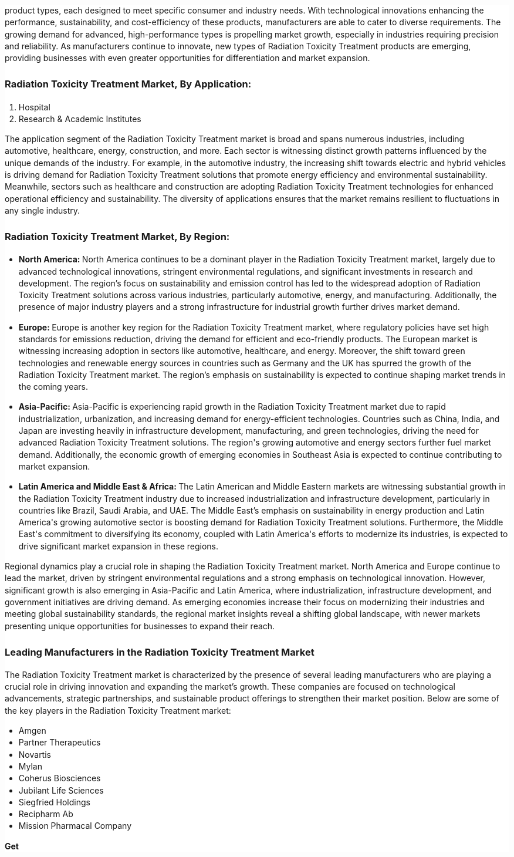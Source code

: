 product types, each designed to meet specific consumer and industry needs. With technological innovations enhancing the performance, sustainability, and cost-efficiency of these products, manufacturers are able to cater to diverse requirements. The growing demand for advanced, high-performance types is propelling market growth, especially in industries requiring precision and reliability. As manufacturers continue to innovate, new types of Radiation Toxicity Treatment products are emerging, providing businesses with even greater opportunities for differentiation and market expansion.</p><h3>Radiation Toxicity Treatment Market,&nbsp;By Application:</h3><ol><li>Hospital<li> Research & Academic Institutes</li></ol><p>The application segment of the Radiation Toxicity Treatment market is broad and spans numerous industries, including automotive, healthcare, energy, construction, and more. Each sector is witnessing distinct growth patterns influenced by the unique demands of the industry. For example, in the automotive industry, the increasing shift towards electric and hybrid vehicles is driving demand for Radiation Toxicity Treatment solutions that promote energy efficiency and environmental sustainability. Meanwhile, sectors such as healthcare and construction are adopting Radiation Toxicity Treatment technologies for enhanced operational efficiency and sustainability. The diversity of applications ensures that the market remains resilient to fluctuations in any single industry.</p><h3>Radiation Toxicity Treatment Market, By Region:</h3><ul><li><p><strong>North America:&nbsp;</strong>North America continues to be a dominant player in the Radiation Toxicity Treatment market, largely due to advanced technological innovations, stringent environmental regulations, and significant investments in research and development. The region&rsquo;s focus on sustainability and emission control has led to the widespread adoption of Radiation Toxicity Treatment solutions across various industries, particularly automotive, energy, and manufacturing. Additionally, the presence of major industry players and a strong infrastructure for industrial growth further drives market demand.</p></li><li><p><strong><strong>Europe:&nbsp;</strong></strong>Europe is another key region for the Radiation Toxicity Treatment market, where regulatory policies have set high standards for emissions reduction, driving the demand for efficient and eco-friendly products. The European market is witnessing increasing adoption in sectors like automotive, healthcare, and energy. Moreover, the shift toward green technologies and renewable energy sources in countries such as Germany and the UK has spurred the growth of the Radiation Toxicity Treatment market. The region&rsquo;s emphasis on sustainability is expected to continue shaping market trends in the coming years.</p></li><li><p><strong><strong>Asia-Pacific:&nbsp;</strong></strong>Asia-Pacific is experiencing rapid growth in the Radiation Toxicity Treatment market due to rapid industrialization, urbanization, and increasing demand for energy-efficient technologies. Countries such as China, India, and Japan are investing heavily in infrastructure development, manufacturing, and green technologies, driving the need for advanced Radiation Toxicity Treatment solutions. The region's growing automotive and energy sectors further fuel market demand. Additionally, the economic growth of emerging economies in Southeast Asia is expected to continue contributing to market expansion.</p></li><li><p><strong><strong>Latin America and Middle East &amp; Africa:&nbsp;</strong></strong>The Latin American and Middle Eastern markets are witnessing substantial growth in the Radiation Toxicity Treatment industry due to increased industrialization and infrastructure development, particularly in countries like Brazil, Saudi Arabia, and UAE. The Middle East&rsquo;s emphasis on sustainability in energy production and Latin America's growing automotive sector is boosting demand for Radiation Toxicity Treatment solutions. Furthermore, the Middle East's commitment to diversifying its economy, coupled with Latin America's efforts to modernize its industries, is expected to drive significant market expansion in these regions.</p></li></ul><p>Regional dynamics play a crucial role in shaping the Radiation Toxicity Treatment market. North America and Europe continue to lead the market, driven by stringent environmental regulations and a strong emphasis on technological innovation. However, significant growth is also emerging in Asia-Pacific and Latin America, where industrialization, infrastructure development, and government initiatives are driving demand. As emerging economies increase their focus on modernizing their industries and meeting global sustainability standards, the regional market insights reveal a shifting global landscape, with newer markets presenting unique opportunities for businesses to expand their reach.</p><h3><strong>Leading Manufacturers in the Radiation Toxicity Treatment Market</strong></h3><p>The Radiation Toxicity Treatment market is characterized by the presence of several leading manufacturers who are playing a crucial role in driving innovation and expanding the market&rsquo;s growth. These companies are focused on technological advancements, strategic partnerships, and sustainable product offerings to strengthen their market position. Below are some of the key players in the Radiation Toxicity Treatment market:</p></div><div class="article-main__content" data-test-id="publishing-text-block"><ul><li><span class="">Amgen<li> Partner Therapeutics<li> Novartis<li> Mylan<li> Coherus Biosciences<li> Jubilant Life Sciences<li> Siegfried Holdings<li> Recipharm Ab<li> Mission Pharmacal Company</span></li></ul></div><div class="article-main__content" data-test-id="publishing-text-block"><p><span class="font-[700]"><strong>Get